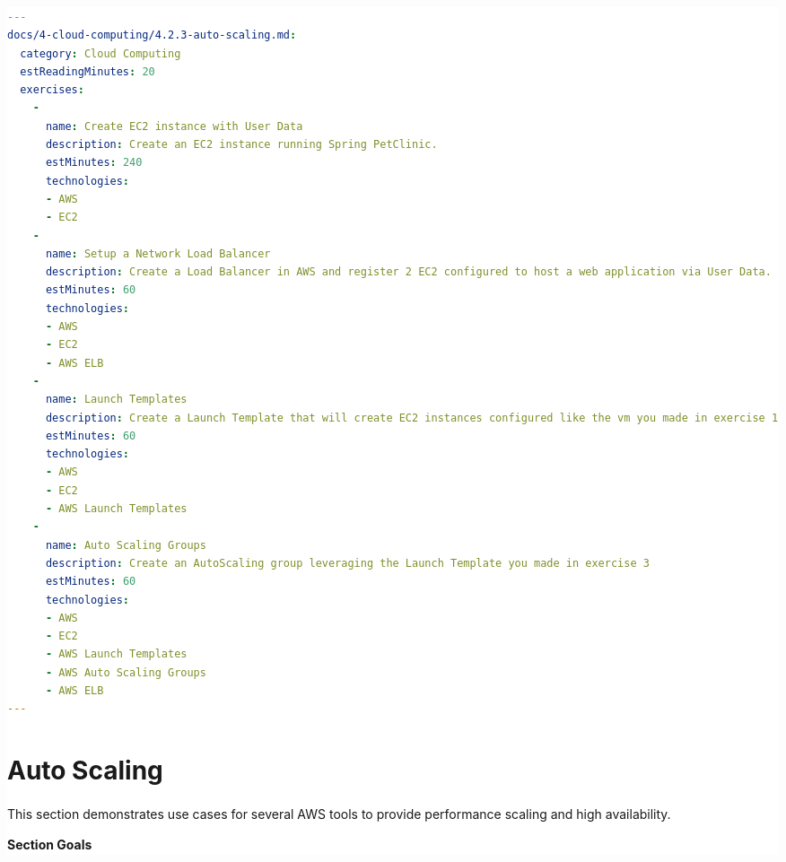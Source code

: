 ```yaml
---
docs/4-cloud-computing/4.2.3-auto-scaling.md:
  category: Cloud Computing
  estReadingMinutes: 20
  exercises:
    -
      name: Create EC2 instance with User Data
      description: Create an EC2 instance running Spring PetClinic.
      estMinutes: 240
      technologies:
      - AWS
      - EC2
    -
      name: Setup a Network Load Balancer
      description: Create a Load Balancer in AWS and register 2 EC2 configured to host a web application via User Data.
      estMinutes: 60
      technologies:
      - AWS
      - EC2
      - AWS ELB
    -
      name: Launch Templates
      description: Create a Launch Template that will create EC2 instances configured like the vm you made in exercise 1
      estMinutes: 60
      technologies:
      - AWS
      - EC2
      - AWS Launch Templates
    -
      name: Auto Scaling Groups
      description: Create an AutoScaling group leveraging the Launch Template you made in exercise 3
      estMinutes: 60
      technologies:
      - AWS
      - EC2
      - AWS Launch Templates
      - AWS Auto Scaling Groups
      - AWS ELB
---
```


# Auto Scaling

This section demonstrates use cases for several AWS tools to provide performance scaling and high availability.

**Section Goals**
